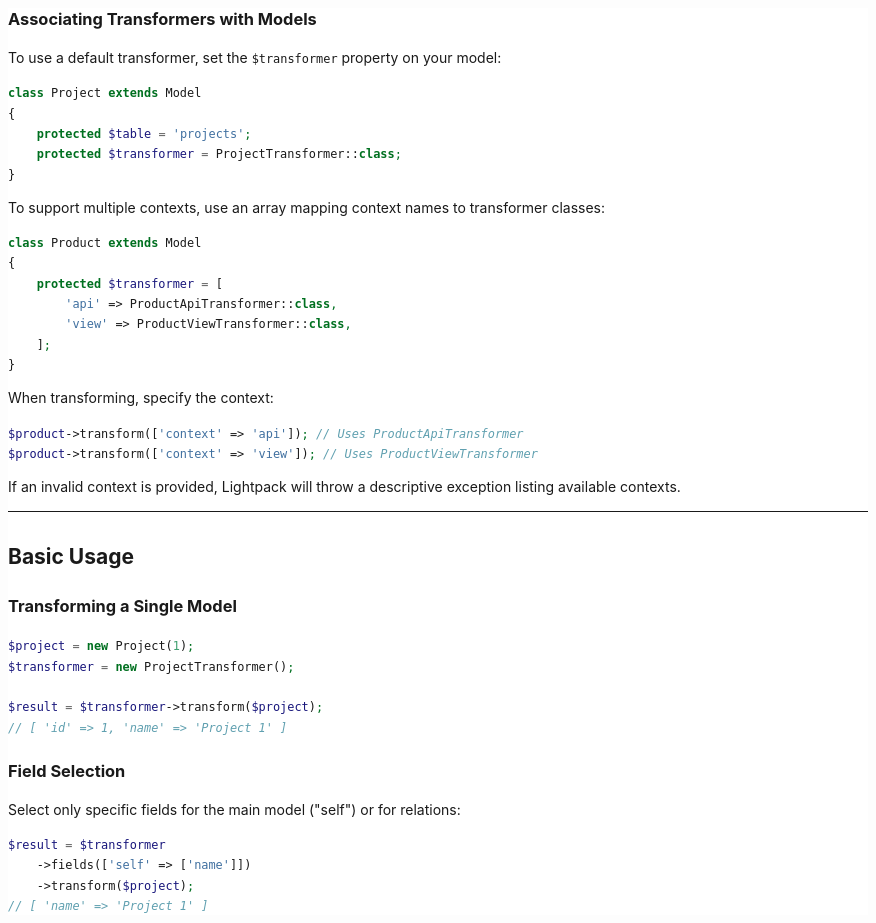 ### Associating Transformers with Models
To use a default transformer, set the `$transformer` property on your model:

```php
class Project extends Model
{
    protected $table = 'projects';
    protected $transformer = ProjectTransformer::class;
}
```

To support multiple contexts, use an array mapping context names to transformer classes:

```php
class Product extends Model
{
    protected $transformer = [
        'api' => ProductApiTransformer::class,
        'view' => ProductViewTransformer::class,
    ];
}
```

When transforming, specify the context:
```php
$product->transform(['context' => 'api']); // Uses ProductApiTransformer
$product->transform(['context' => 'view']); // Uses ProductViewTransformer
```

If an invalid context is provided, Lightpack will throw a descriptive exception listing available contexts.

---

## Basic Usage

### Transforming a Single Model
```php
$project = new Project(1);
$transformer = new ProjectTransformer();

$result = $transformer->transform($project);
// [ 'id' => 1, 'name' => 'Project 1' ]
```

### Field Selection
Select only specific fields for the main model ("self") or for relations:
```php
$result = $transformer
    ->fields(['self' => ['name']])
    ->transform($project);
// [ 'name' => 'Project 1' ]
```
